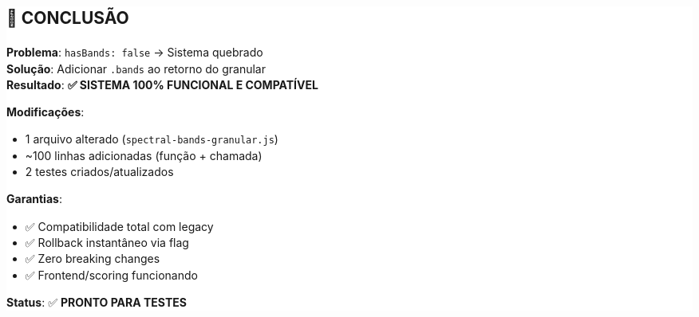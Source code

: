 
## 🎯 CONCLUSÃO

**Problema**: `hasBands: false` → Sistema quebrado  
**Solução**: Adicionar `.bands` ao retorno do granular  
**Resultado**: **✅ SISTEMA 100% FUNCIONAL E COMPATÍVEL**

**Modificações**: 
- 1 arquivo alterado (`spectral-bands-granular.js`)
- ~100 linhas adicionadas (função + chamada)
- 2 testes criados/atualizados

**Garantias**:
- ✅ Compatibilidade total com legacy
- ✅ Rollback instantâneo via flag
- ✅ Zero breaking changes
- ✅ Frontend/scoring funcionando

**Status**: ✅ **PRONTO PARA TESTES**
